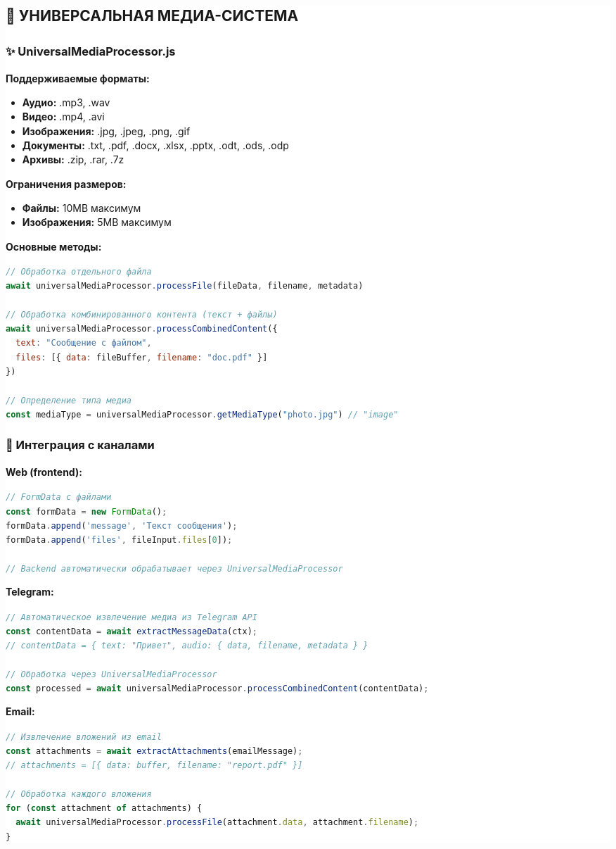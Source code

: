 
## 🎥 УНИВЕРСАЛЬНАЯ МЕДИА-СИСТЕМА

### ✨ UniversalMediaProcessor.js

**Поддерживаемые форматы:**
- **Аудио:** .mp3, .wav
- **Видео:** .mp4, .avi
- **Изображения:** .jpg, .jpeg, .png, .gif
- **Документы:** .txt, .pdf, .docx, .xlsx, .pptx, .odt, .ods, .odp
- **Архивы:** .zip, .rar, .7z

**Ограничения размеров:**
- **Файлы:** 10MB максимум
- **Изображения:** 5MB максимум

**Основные методы:**
```javascript
// Обработка отдельного файла
await universalMediaProcessor.processFile(fileData, filename, metadata)

// Обработка комбинированного контента (текст + файлы)
await universalMediaProcessor.processCombinedContent({
  text: "Сообщение с файлом",
  files: [{ data: fileBuffer, filename: "doc.pdf" }]
})

// Определение типа медиа
const mediaType = universalMediaProcessor.getMediaType("photo.jpg") // "image"
```

### 🔄 Интеграция с каналами

**Web (frontend):**
```javascript
// FormData с файлами
const formData = new FormData();
formData.append('message', 'Текст сообщения');
formData.append('files', fileInput.files[0]);

// Backend автоматически обрабатывает через UniversalMediaProcessor
```

**Telegram:**
```javascript
// Автоматическое извлечение медиа из Telegram API
const contentData = await extractMessageData(ctx);
// contentData = { text: "Привет", audio: { data, filename, metadata } }

// Обработка через UniversalMediaProcessor
const processed = await universalMediaProcessor.processCombinedContent(contentData);
```

**Email:**
```javascript
// Извлечение вложений из email
const attachments = await extractAttachments(emailMessage);
// attachments = [{ data: buffer, filename: "report.pdf" }]

// Обработка каждого вложения
for (const attachment of attachments) {
  await universalMediaProcessor.processFile(attachment.data, attachment.filename);
}
```
